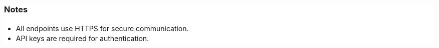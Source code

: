 
### Notes
- All endpoints use HTTPS for secure communication.
- API keys are required for authentication.

